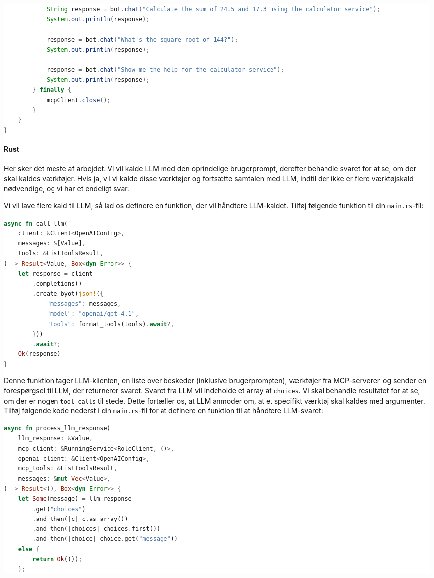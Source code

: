 ```java
            String response = bot.chat("Calculate the sum of 24.5 and 17.3 using the calculator service");
            System.out.println(response);

            response = bot.chat("What's the square root of 144?");
            System.out.println(response);

            response = bot.chat("Show me the help for the calculator service");
            System.out.println(response);
        } finally {
            mcpClient.close();
        }
    }
}
```

#### Rust

Her sker det meste af arbejdet. Vi vil kalde LLM med den oprindelige brugerprompt, derefter behandle svaret for at se, om der skal kaldes værktøjer. Hvis ja, vil vi kalde disse værktøjer og fortsætte samtalen med LLM, indtil der ikke er flere værktøjskald nødvendige, og vi har et endeligt svar.

Vi vil lave flere kald til LLM, så lad os definere en funktion, der vil håndtere LLM-kaldet. Tilføj følgende funktion til din `main.rs`-fil:

```rust
async fn call_llm(
    client: &Client<OpenAIConfig>,
    messages: &[Value],
    tools: &ListToolsResult,
) -> Result<Value, Box<dyn Error>> {
    let response = client
        .completions()
        .create_byot(json!({
            "messages": messages,
            "model": "openai/gpt-4.1",
            "tools": format_tools(tools).await?,
        }))
        .await?;
    Ok(response)
}
```

Denne funktion tager LLM-klienten, en liste over beskeder (inklusive brugerprompten), værktøjer fra MCP-serveren og sender en forespørgsel til LLM, der returnerer svaret.
Svaret fra LLM vil indeholde et array af `choices`. Vi skal behandle resultatet for at se, om der er nogen `tool_calls` til stede. Dette fortæller os, at LLM anmoder om, at et specifikt værktøj skal kaldes med argumenter. Tilføj følgende kode nederst i din `main.rs`-fil for at definere en funktion til at håndtere LLM-svaret:

```rust
async fn process_llm_response(
    llm_response: &Value,
    mcp_client: &RunningService<RoleClient, ()>,
    openai_client: &Client<OpenAIConfig>,
    mcp_tools: &ListToolsResult,
    messages: &mut Vec<Value>,
) -> Result<(), Box<dyn Error>> {
    let Some(message) = llm_response
        .get("choices")
        .and_then(|c| c.as_array())
        .and_then(|choices| choices.first())
        .and_then(|choice| choice.get("message"))
    else {
        return Ok(());
    };
```
